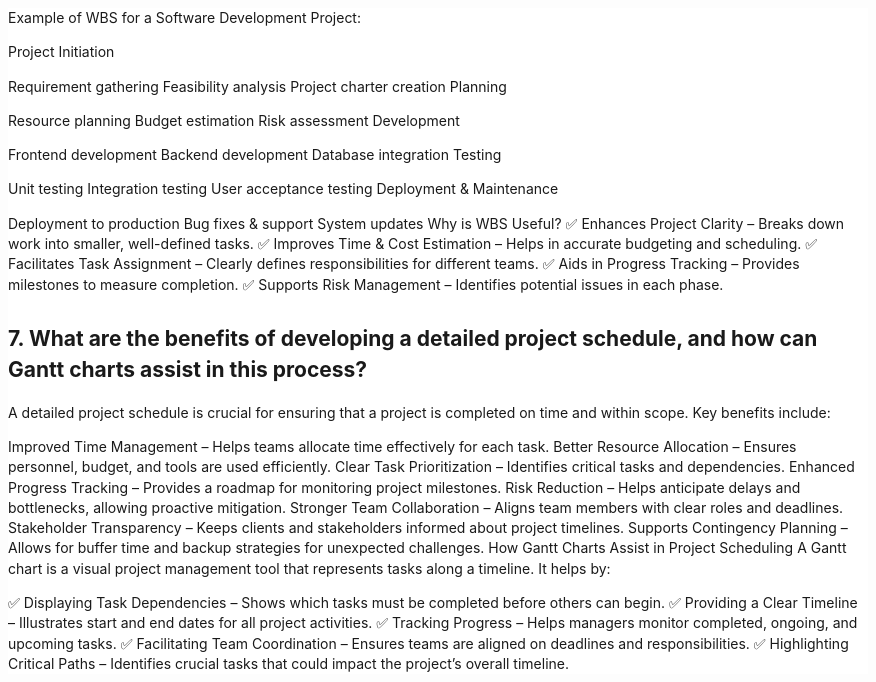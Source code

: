 Example of WBS for a Software Development Project:

Project Initiation

Requirement gathering
Feasibility analysis
Project charter creation
Planning

Resource planning
Budget estimation
Risk assessment
Development

Frontend development
Backend development
Database integration
Testing

Unit testing
Integration testing
User acceptance testing
Deployment & Maintenance

Deployment to production
Bug fixes & support
System updates
Why is WBS Useful?
✅ Enhances Project Clarity – Breaks down work into smaller, well-defined tasks.
✅ Improves Time & Cost Estimation – Helps in accurate budgeting and scheduling.
✅ Facilitates Task Assignment – Clearly defines responsibilities for different teams.
✅ Aids in Progress Tracking – Provides milestones to measure completion.
✅ Supports Risk Management – Identifies potential issues in each phase.

## 7. What are the benefits of developing a detailed project schedule, and how can Gantt charts assist in this process?
A detailed project schedule is crucial for ensuring that a project is completed on time and within scope. Key benefits include:

Improved Time Management – Helps teams allocate time effectively for each task.
Better Resource Allocation – Ensures personnel, budget, and tools are used efficiently.
Clear Task Prioritization – Identifies critical tasks and dependencies.
Enhanced Progress Tracking – Provides a roadmap for monitoring project milestones.
Risk Reduction – Helps anticipate delays and bottlenecks, allowing proactive mitigation.
Stronger Team Collaboration – Aligns team members with clear roles and deadlines.
Stakeholder Transparency – Keeps clients and stakeholders informed about project timelines.
Supports Contingency Planning – Allows for buffer time and backup strategies for unexpected challenges.
How Gantt Charts Assist in Project Scheduling
A Gantt chart is a visual project management tool that represents tasks along a timeline. It helps by:

✅ Displaying Task Dependencies – Shows which tasks must be completed before others can begin.
✅ Providing a Clear Timeline – Illustrates start and end dates for all project activities.
✅ Tracking Progress – Helps managers monitor completed, ongoing, and upcoming tasks.
✅ Facilitating Team Coordination – Ensures teams are aligned on deadlines and responsibilities.
✅ Highlighting Critical Paths – Identifies crucial tasks that could impact the project’s overall timeline.
